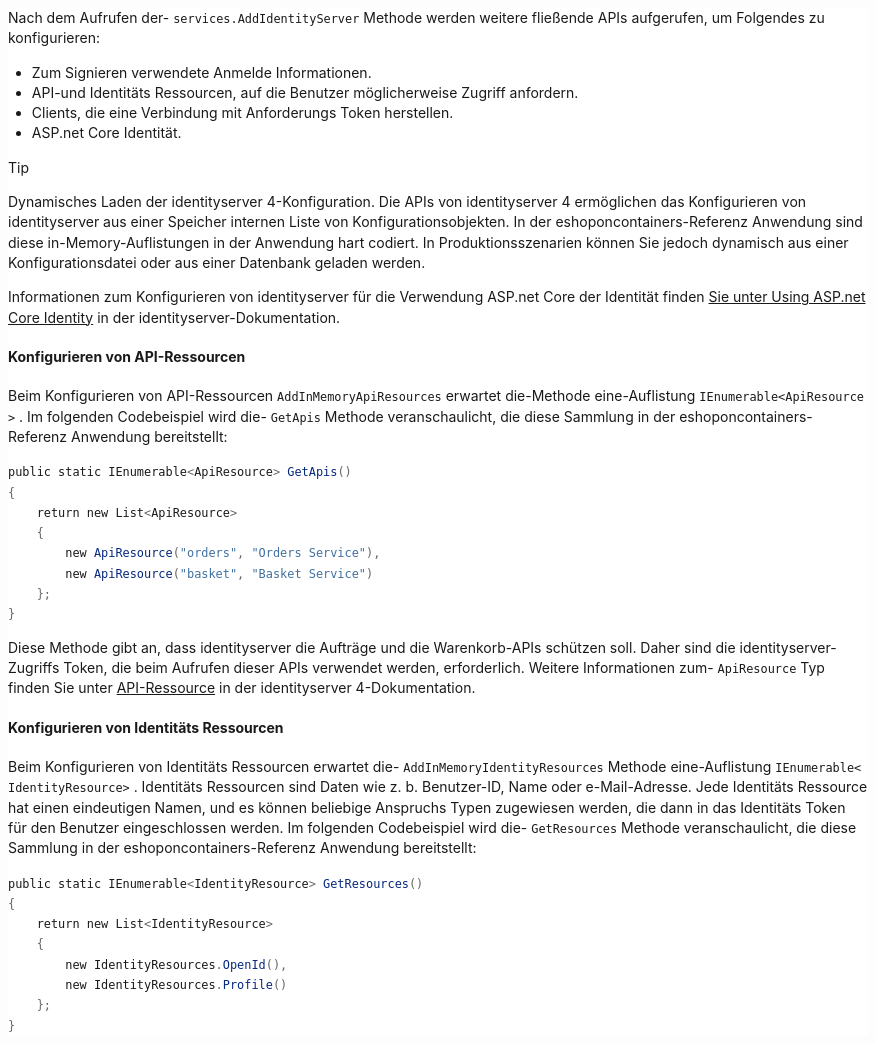 Nach dem Aufrufen der- `services.AddIdentityServer` Methode werden weitere fließende APIs aufgerufen, um Folgendes zu konfigurieren:

- Zum Signieren verwendete Anmelde Informationen.
- API-und Identitäts Ressourcen, auf die Benutzer möglicherweise Zugriff anfordern.
- Clients, die eine Verbindung mit Anforderungs Token herstellen.
- ASP.net Core Identität.

> [!TIP]
> Dynamisches Laden der identityserver 4-Konfiguration. Die APIs von identityserver 4 ermöglichen das Konfigurieren von identityserver aus einer Speicher internen Liste von Konfigurationsobjekten. In der eshoponcontainers-Referenz Anwendung sind diese in-Memory-Auflistungen in der Anwendung hart codiert. In Produktionsszenarien können Sie jedoch dynamisch aus einer Konfigurationsdatei oder aus einer Datenbank geladen werden.

Informationen zum Konfigurieren von identityserver für die Verwendung ASP.net Core der Identität finden [Sie unter Using ASP.net Core Identity](https://identityserver4.readthedocs.io/en/latest/quickstarts/6_aspnet_identity.html) in der identityserver-Dokumentation.

#### <a name="configuring-api-resources"></a>Konfigurieren von API-Ressourcen

Beim Konfigurieren von API-Ressourcen `AddInMemoryApiResources` erwartet die-Methode eine-Auflistung `IEnumerable<ApiResource>` . Im folgenden Codebeispiel wird die- `GetApis` Methode veranschaulicht, die diese Sammlung in der eshoponcontainers-Referenz Anwendung bereitstellt:

```csharp
public static IEnumerable<ApiResource> GetApis()  
{  
    return new List<ApiResource>  
    {  
        new ApiResource("orders", "Orders Service"),  
        new ApiResource("basket", "Basket Service")  
    };  
}
```

Diese Methode gibt an, dass identityserver die Aufträge und die Warenkorb-APIs schützen soll. Daher sind die identityserver-Zugriffs Token, die beim Aufrufen dieser APIs verwendet werden, erforderlich. Weitere Informationen zum- `ApiResource` Typ finden Sie unter [API-Ressource](https://identityserver4.readthedocs.io/en/latest/reference/api_resource.html) in der identityserver 4-Dokumentation.

#### <a name="configuring-identity-resources"></a>Konfigurieren von Identitäts Ressourcen

Beim Konfigurieren von Identitäts Ressourcen erwartet die- `AddInMemoryIdentityResources` Methode eine-Auflistung `IEnumerable<IdentityResource>` . Identitäts Ressourcen sind Daten wie z. b. Benutzer-ID, Name oder e-Mail-Adresse. Jede Identitäts Ressource hat einen eindeutigen Namen, und es können beliebige Anspruchs Typen zugewiesen werden, die dann in das Identitäts Token für den Benutzer eingeschlossen werden. Im folgenden Codebeispiel wird die- `GetResources` Methode veranschaulicht, die diese Sammlung in der eshoponcontainers-Referenz Anwendung bereitstellt:

```csharp
public static IEnumerable<IdentityResource> GetResources()  
{  
    return new List<IdentityResource>  
    {  
        new IdentityResources.OpenId(),  
        new IdentityResources.Profile()  
    };  
}
```

